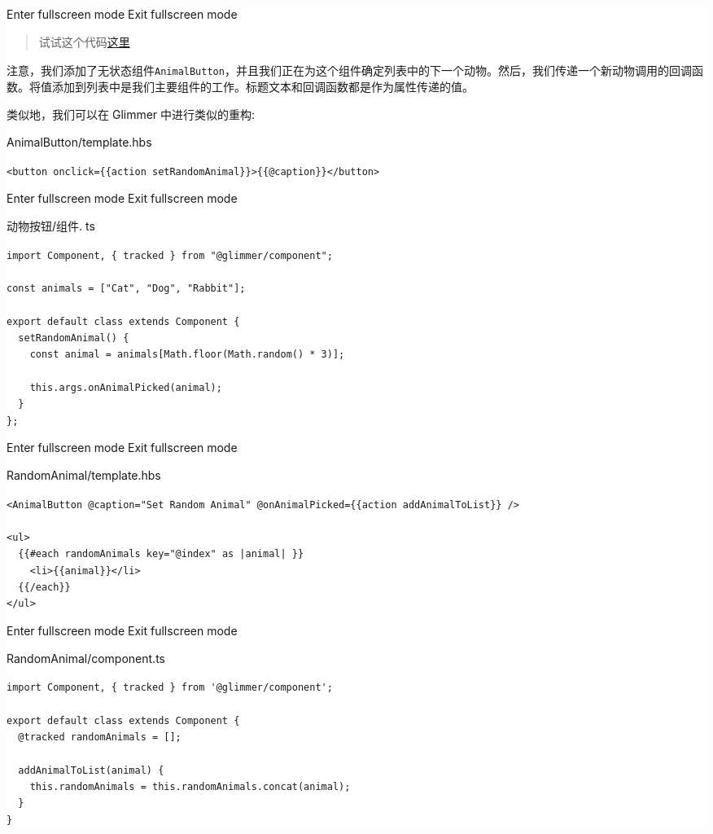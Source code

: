 Enter fullscreen mode Exit fullscreen mode

> 试试这个代码[这里](https://jsfiddle.net/69z2wepo/94873/)

注意，我们添加了无状态组件`AnimalButton`，并且我们正在为这个组件确定列表中的下一个动物。然后，我们传递一个新动物调用的回调函数。将值添加到列表中是我们主要组件的工作。标题文本和回调函数都是作为属性传递的值。

类似地，我们可以在 Glimmer 中进行类似的重构:

AnimalButton/template.hbs

```
<button onclick={{action setRandomAnimal}}>{{@caption}}</button> 
```

Enter fullscreen mode Exit fullscreen mode

动物按钮/组件. ts

```
import Component, { tracked } from "@glimmer/component";

const animals = ["Cat", "Dog", "Rabbit"];

export default class extends Component {
  setRandomAnimal() {
    const animal = animals[Math.floor(Math.random() * 3)];

    this.args.onAnimalPicked(animal);
  }
}; 
```

Enter fullscreen mode Exit fullscreen mode

RandomAnimal/template.hbs

```
<AnimalButton @caption="Set Random Animal" @onAnimalPicked={{action addAnimalToList}} />

<ul>
  {{#each randomAnimals key="@index" as |animal| }}
    <li>{{animal}}</li>
  {{/each}}
</ul> 
```

Enter fullscreen mode Exit fullscreen mode

RandomAnimal/component.ts

```
import Component, { tracked } from '@glimmer/component';

export default class extends Component {
  @tracked randomAnimals = [];

  addAnimalToList(animal) {
    this.randomAnimals = this.randomAnimals.concat(animal);
  }
} 
```
